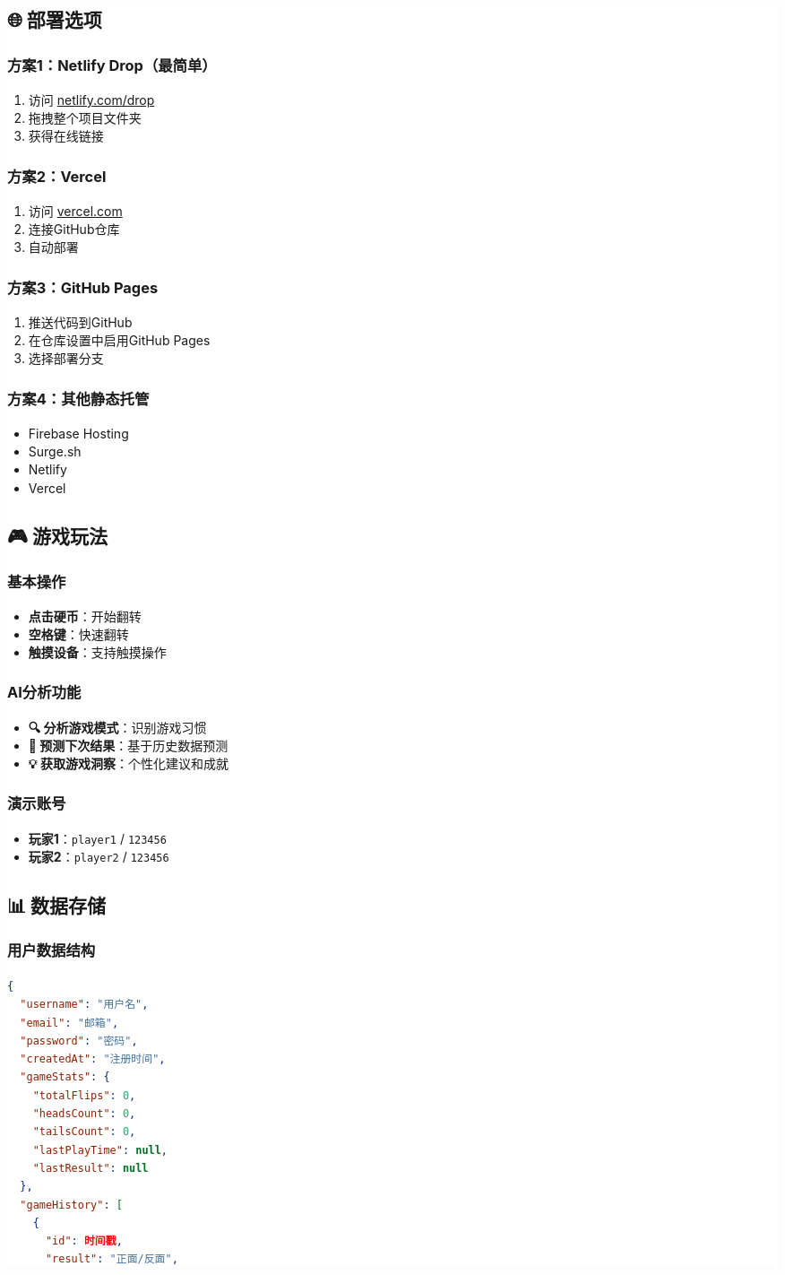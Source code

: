 ## 🌐 部署选项

### 方案1：Netlify Drop（最简单）
1. 访问 [netlify.com/drop](https://app.netlify.com/drop)
2. 拖拽整个项目文件夹
3. 获得在线链接

### 方案2：Vercel
1. 访问 [vercel.com](https://vercel.com)
2. 连接GitHub仓库
3. 自动部署

### 方案3：GitHub Pages
1. 推送代码到GitHub
2. 在仓库设置中启用GitHub Pages
3. 选择部署分支

### 方案4：其他静态托管
- Firebase Hosting
- Surge.sh
- Netlify
- Vercel

## 🎮 游戏玩法

### 基本操作
- **点击硬币**：开始翻转
- **空格键**：快速翻转
- **触摸设备**：支持触摸操作

### AI分析功能
- **🔍 分析游戏模式**：识别游戏习惯
- **🔮 预测下次结果**：基于历史数据预测
- **💡 获取游戏洞察**：个性化建议和成就

### 演示账号
- **玩家1**：`player1` / `123456`
- **玩家2**：`player2` / `123456`

## 📊 数据存储

### 用户数据结构
```json
{
  "username": "用户名",
  "email": "邮箱",
  "password": "密码",
  "createdAt": "注册时间",
  "gameStats": {
    "totalFlips": 0,
    "headsCount": 0,
    "tailsCount": 0,
    "lastPlayTime": null,
    "lastResult": null
  },
  "gameHistory": [
    {
      "id": 时间戳,
      "result": "正面/反面",
```